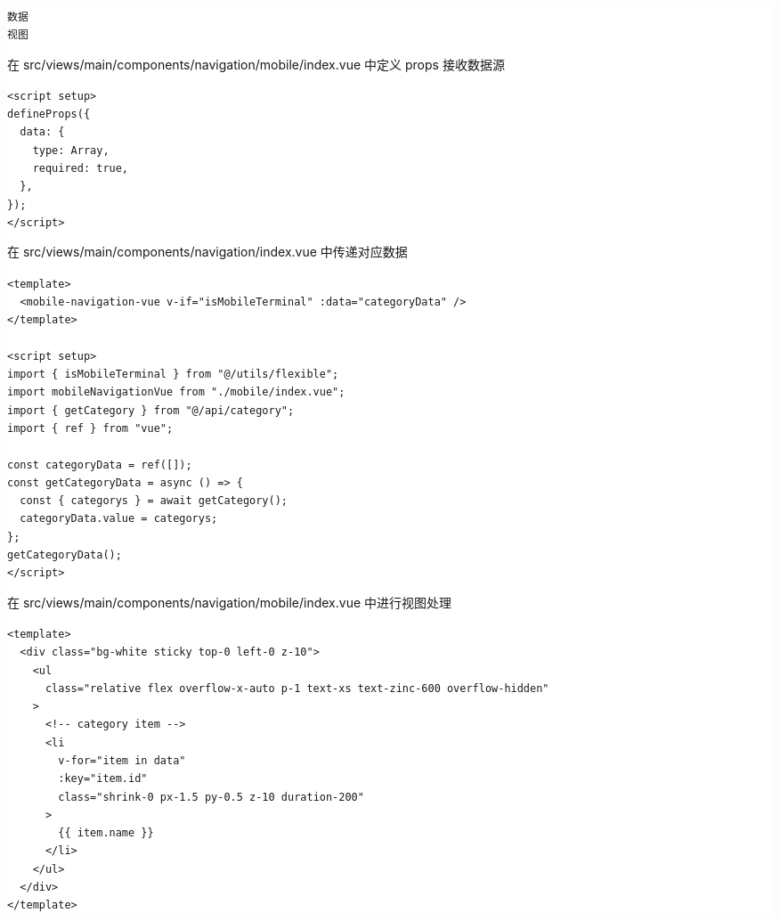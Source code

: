     数据
    视图

在 src/views/main/components/navigation/mobile/index.vue 中定义 props 接收数据源

```vue
<script setup>
defineProps({
  data: {
    type: Array,
    required: true,
  },
});
</script>
```

在 src/views/main/components/navigation/index.vue 中传递对应数据

```vue
<template>
  <mobile-navigation-vue v-if="isMobileTerminal" :data="categoryData" />
</template>

<script setup>
import { isMobileTerminal } from "@/utils/flexible";
import mobileNavigationVue from "./mobile/index.vue";
import { getCategory } from "@/api/category";
import { ref } from "vue";

const categoryData = ref([]);
const getCategoryData = async () => {
  const { categorys } = await getCategory();
  categoryData.value = categorys;
};
getCategoryData();
</script>
```

在 src/views/main/components/navigation/mobile/index.vue 中进行视图处理

```vue
<template>
  <div class="bg-white sticky top-0 left-0 z-10">
    <ul
      class="relative flex overflow-x-auto p-1 text-xs text-zinc-600 overflow-hidden"
    >
      <!-- category item -->
      <li
        v-for="item in data"
        :key="item.id"
        class="shrink-0 px-1.5 py-0.5 z-10 duration-200"
      >
        {{ item.name }}
      </li>
    </ul>
  </div>
</template>
```
